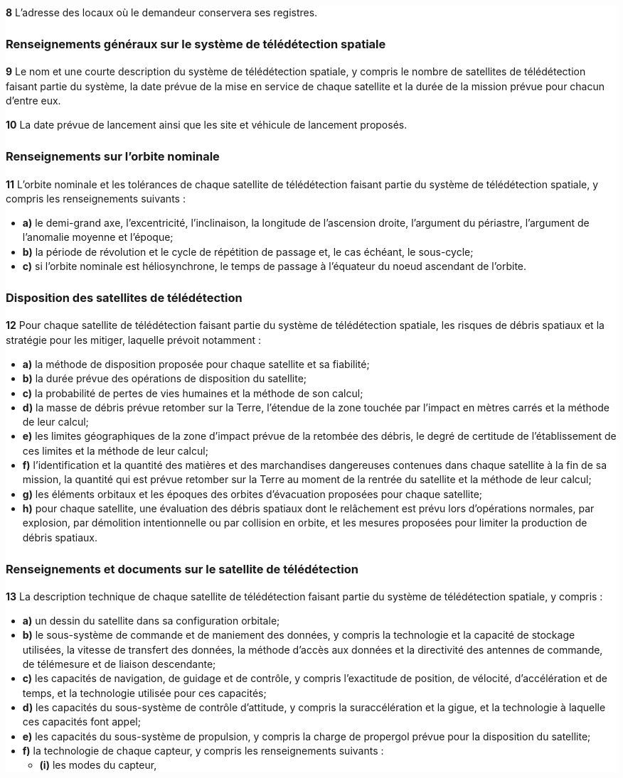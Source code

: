 
**8** L’adresse des locaux où le demandeur conservera ses registres.



### Renseignements généraux sur le système de télédétection spatiale

**9** Le nom et une courte description du système de télédétection spatiale, y compris le nombre de satellites de télédétection faisant partie du système, la date prévue de la mise en service de chaque satellite et la durée de la mission prévue pour chacun d’entre eux.


**10** La date prévue de lancement ainsi que les site et véhicule de lancement proposés.



### Renseignements sur l’orbite nominale

**11** L’orbite nominale et les tolérances de chaque satellite de télédétection faisant partie du système de télédétection spatiale, y compris les renseignements suivants :
- **a)** le demi-grand axe, l’excentricité, l’inclinaison, la longitude de l’ascension droite, l’argument du périastre, l’argument de l’anomalie moyenne et l’époque;
- **b)** la période de révolution et le cycle de répétition de passage et, le cas échéant, le sous-cycle;
- **c)** si l’orbite nominale est héliosynchrone, le temps de passage à l’équateur du noeud ascendant de l’orbite.



### Disposition des satellites de télédétection

**12** Pour chaque satellite de télédétection faisant partie du système de télédétection spatiale, les risques de débris spatiaux et la stratégie pour les mitiger, laquelle prévoit notamment :
- **a)** la méthode de disposition proposée pour chaque satellite et sa fiabilité;
- **b)** la durée prévue des opérations de disposition du satellite;
- **c)** la probabilité de pertes de vies humaines et la méthode de son calcul;
- **d)** la masse de débris prévue retomber sur la Terre, l’étendue de la zone touchée par l’impact en mètres carrés et la méthode de leur calcul;
- **e)** les limites géographiques de la zone d’impact prévue de la retombée des débris, le degré de certitude de l’établissement de ces limites et la méthode de leur calcul;
- **f)** l’identification et la quantité des matières et des marchandises dangereuses contenues dans chaque satellite à la fin de sa mission, la quantité qui est prévue retomber sur la Terre au moment de la rentrée du satellite et la méthode de leur calcul;
- **g)** les éléments orbitaux et les époques des orbites d’évacuation proposées pour chaque satellite;
- **h)** pour chaque satellite, une évaluation des débris spatiaux dont le relâchement est prévu lors d’opérations normales, par explosion, par démolition intentionnelle ou par collision en orbite, et les mesures proposées pour limiter la production de débris spatiaux.



### Renseignements et documents sur le satellite de télédétection

**13** La description technique de chaque satellite de télédétection faisant partie du système de télédétection spatiale, y compris :
- **a)** un dessin du satellite dans sa configuration orbitale;
- **b)** le sous-système de commande et de maniement des données, y compris la technologie et la capacité de stockage utilisées, la vitesse de transfert des données, la méthode d’accès aux données et la directivité des antennes de commande, de télémesure et de liaison descendante;
- **c)** les capacités de navigation, de guidage et de contrôle, y compris l’exactitude de position, de vélocité, d’accélération et de temps, et la technologie utilisée pour ces capacités;
- **d)** les capacités du sous-système de contrôle d’attitude, y compris la suraccélération et la gigue, et la technologie à laquelle ces capacités font appel;
- **e)** les capacités du sous-système de propulsion, y compris la charge de propergol prévue pour la disposition du satellite;
- **f)** la technologie de chaque capteur, y compris les renseignements suivants :
	- **(i)** les modes du capteur,